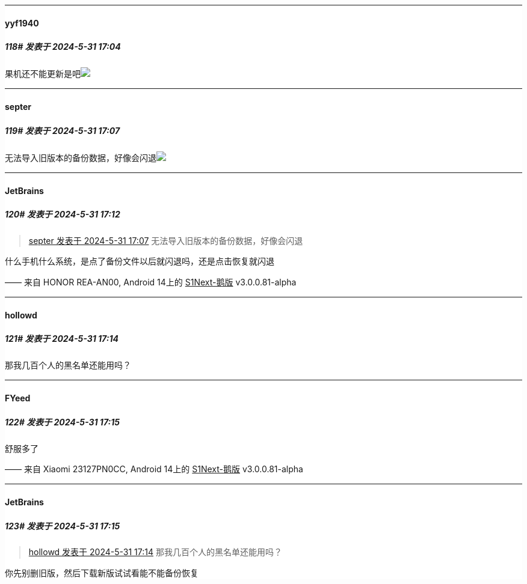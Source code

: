 
*****

####  yyf1940  
##### 118#       发表于 2024-5-31 17:04

果机还不能更新是吧<img src="https://static.saraba1st.com/image/smiley/face2017/068.png" referrerpolicy="no-referrer">

*****

####  septer  
##### 119#       发表于 2024-5-31 17:07

无法导入旧版本的备份数据，好像会闪退<img src="https://static.saraba1st.com/image/smiley/face2017/023.png" referrerpolicy="no-referrer">


*****

####  JetBrains  
##### 120#       发表于 2024-5-31 17:12

<blockquote><a href="httphttps://bbs.saraba1st.com/2b/forum.php?mod=redirect&amp;goto=findpost&amp;pid=65069584&amp;ptid=2185547" target="_blank">septer 发表于 2024-5-31 17:07</a>
无法导入旧版本的备份数据，好像会闪退</blockquote>
什么手机什么系统，是点了备份文件以后就闪退吗，还是点击恢复就闪退

—— 来自 HONOR REA-AN00, Android 14上的 [S1Next-鹅版](https://github.com/ykrank/S1-Next/releases) v3.0.0.81-alpha


*****

####  hollowd  
##### 121#       发表于 2024-5-31 17:14

那我几百个人的黑名单还能用吗？

*****

####  FYeed  
##### 122#       发表于 2024-5-31 17:15

舒服多了

—— 来自 Xiaomi 23127PN0CC, Android 14上的 [S1Next-鹅版](https://github.com/ykrank/S1-Next/releases) v3.0.0.81-alpha

*****

####  JetBrains  
##### 123#       发表于 2024-5-31 17:15

<blockquote><a href="httphttps://bbs.saraba1st.com/2b/forum.php?mod=redirect&amp;goto=findpost&amp;pid=65069680&amp;ptid=2185547" target="_blank">hollowd 发表于 2024-5-31 17:14</a>
那我几百个人的黑名单还能用吗？</blockquote>
你先别删旧版，然后下载新版试试看能不能备份恢复
